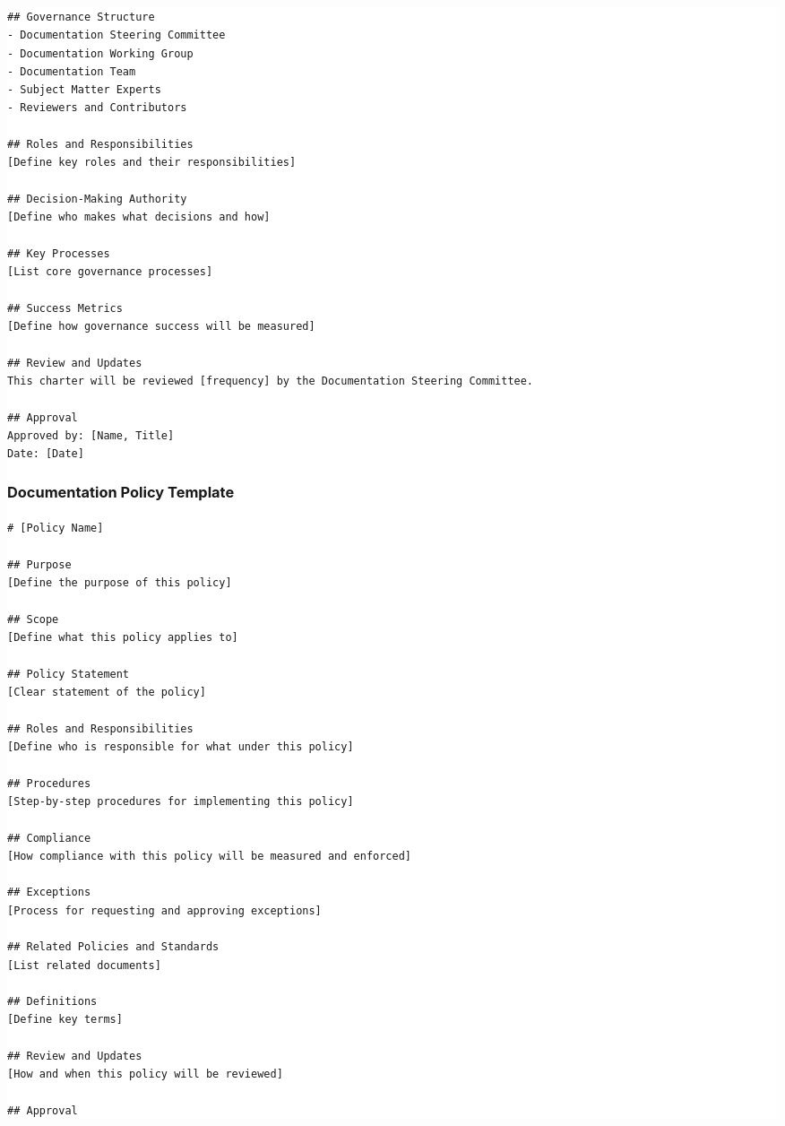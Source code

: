 ```
## Governance Structure
- Documentation Steering Committee
- Documentation Working Group
- Documentation Team
- Subject Matter Experts
- Reviewers and Contributors

## Roles and Responsibilities
[Define key roles and their responsibilities]

## Decision-Making Authority
[Define who makes what decisions and how]

## Key Processes
[List core governance processes]

## Success Metrics
[Define how governance success will be measured]

## Review and Updates
This charter will be reviewed [frequency] by the Documentation Steering Committee.

## Approval
Approved by: [Name, Title]
Date: [Date]
```

### Documentation Policy Template

```
# [Policy Name]

## Purpose
[Define the purpose of this policy]

## Scope
[Define what this policy applies to]

## Policy Statement
[Clear statement of the policy]

## Roles and Responsibilities
[Define who is responsible for what under this policy]

## Procedures
[Step-by-step procedures for implementing this policy]

## Compliance
[How compliance with this policy will be measured and enforced]

## Exceptions
[Process for requesting and approving exceptions]

## Related Policies and Standards
[List related documents]

## Definitions
[Define key terms]

## Review and Updates
[How and when this policy will be reviewed]

## Approval
```